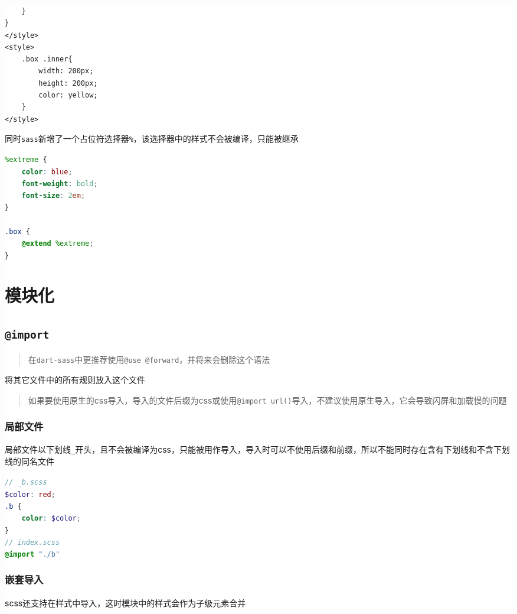 ```vue
    }
}
</style>
<style>
    .box .inner{
        width: 200px;
        height: 200px;
        color: yellow;
    }
</style>
```

同时`sass`新增了一个占位符选择器`%`，该选择器中的样式不会被编译，只能被继承

```scss
%extreme {
    color: blue;
    font-weight: bold;
    font-size: 2em;
}

.box {
    @extend %extreme;
}
```

# 模块化

## `@import`

> 在`dart-sass`中更推荐使用`@use @forward`，并将来会删除这个语法

将其它文件中的所有规则放入这个文件

>  如果要使用原生的css导入，导入的文件后缀为css或使用`@import url()`导入，不建议使用原生导入，它会导致闪屏和加载慢的问题

### 局部文件

局部文件以下划线`_`开头，且不会被编译为css，只能被用作导入，导入时可以不使用后缀和前缀，所以不能同时存在含有下划线和不含下划线的同名文件

```scss
// _b.scss
$color: red;
.b {
    color: $color;
}
// index.scss
@import "./b"
```

### 嵌套导入

scss还支持在样式中导入，这时模块中的样式会作为子级元素合并
